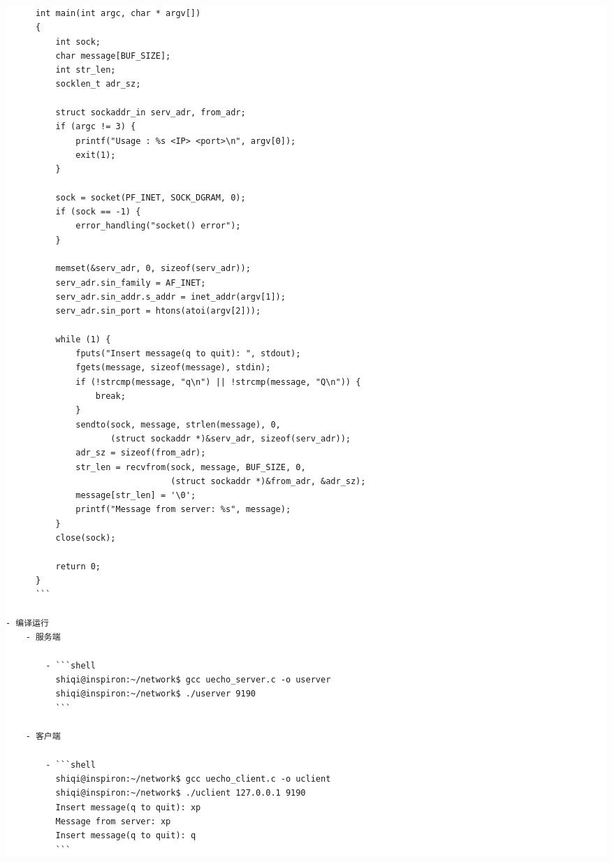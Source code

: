           int main(int argc, char * argv[])
          {
              int sock;
              char message[BUF_SIZE];
              int str_len;
              socklen_t adr_sz;
          
              struct sockaddr_in serv_adr, from_adr;
              if (argc != 3) {
                  printf("Usage : %s <IP> <port>\n", argv[0]);
                  exit(1);
              }
          
              sock = socket(PF_INET, SOCK_DGRAM, 0);
              if (sock == -1) {
                  error_handling("socket() error");
              }
          
              memset(&serv_adr, 0, sizeof(serv_adr));
              serv_adr.sin_family = AF_INET;
              serv_adr.sin_addr.s_addr = inet_addr(argv[1]);
              serv_adr.sin_port = htons(atoi(argv[2]));
          
              while (1) {
                  fputs("Insert message(q to quit): ", stdout);
                  fgets(message, sizeof(message), stdin);
                  if (!strcmp(message, "q\n") || !strcmp(message, "Q\n")) {
                      break;
                  }
                  sendto(sock, message, strlen(message), 0,
                         (struct sockaddr *)&serv_adr, sizeof(serv_adr));
                  adr_sz = sizeof(from_adr);
                  str_len = recvfrom(sock, message, BUF_SIZE, 0,
                                     (struct sockaddr *)&from_adr, &adr_sz);
                  message[str_len] = '\0';
                  printf("Message from server: %s", message);
              }
              close(sock);
          
              return 0;
          }
          ```

    - 编译运行
        - 服务端

            - ```shell
              shiqi@inspiron:~/network$ gcc uecho_server.c -o userver
              shiqi@inspiron:~/network$ ./userver 9190
              ```

        - 客户端

            - ```shell
              shiqi@inspiron:~/network$ gcc uecho_client.c -o uclient
              shiqi@inspiron:~/network$ ./uclient 127.0.0.1 9190
              Insert message(q to quit): xp
              Message from server: xp
              Insert message(q to quit): q
              ```
